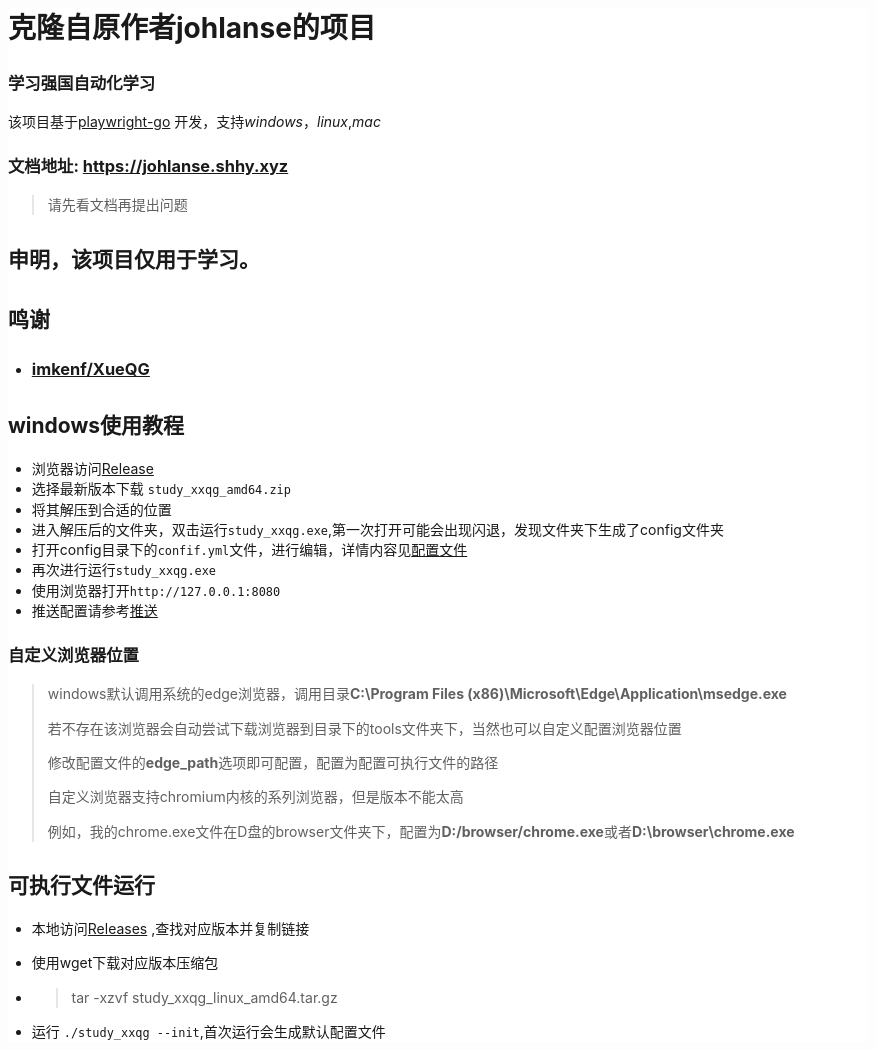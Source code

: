# 克隆自原作者johlanse的项目

### 学习强国自动化学习


该项目基于[playwright-go](https://github.com/mxschmitt/playwright-go) 开发，支持*windows*，*linux*,*mac*


### 文档地址: https://johlanse.shhy.xyz
> 请先看文档再提出问题
 

##  申明，该项目仅用于学习。

## 鸣谢

+ ### [imkenf/XueQG](https://github.com/imkenf/XueQG)

## windows使用教程

- 浏览器访问[Release](https://github.com/sjkhsl/study_xxqg/releases)
- 选择最新版本下载 `study_xxqg_amd64.zip`
- 将其解压到合适的位置
- 进入解压后的文件夹，双击运行`study_xxqg.exe`,第一次打开可能会出现闪退，发现文件夹下生成了config文件夹
- 打开config目录下的`confif.yml`文件，进行编辑，详情内容见<u>配置文件</u>
- 再次进行运行`study_xxqg.exe`
- 使用浏览器打开`http://127.0.0.1:8080`
- 推送配置请参考<u>推送</u>

### 自定义浏览器位置

> windows默认调用系统的edge浏览器，调用目录**C:\Program Files (x86)\Microsoft\Edge\Application\msedge.exe**
> 
> 若不存在该浏览器会自动尝试下载浏览器到目录下的tools文件夹下，当然也可以自定义配置浏览器位置
> 
> 修改配置文件的**edge_path**选项即可配置，配置为配置可执行文件的路径
> 
> 自定义浏览器支持chromium内核的系列浏览器，但是版本不能太高
> 
> 例如，我的chrome.exe文件在D盘的browser文件夹下，配置为**D:/browser/chrome.exe**或者**D:\\browser\\chrome.exe**

## 可执行文件运行

- 本地访问[Releases](https://johlanse.shhy.xyz/[Release](https://github.com/johlanse/study_xxqg/releases)) ,查找对应版本并复制链接
  
- 使用wget下载对应版本压缩包
  
- > tar -xzvf study_xxqg_linux_amd64.tar.gz
  
- 运行 `./study_xxqg --init`,首次运行会生成默认配置文件
  